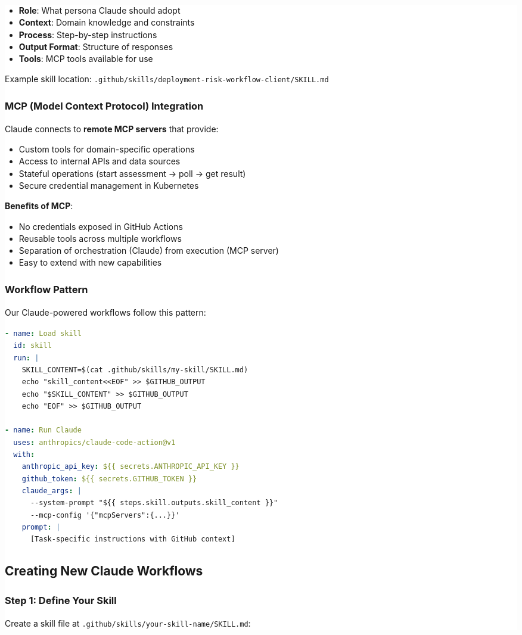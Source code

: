 - **Role**: What persona Claude should adopt
- **Context**: Domain knowledge and constraints
- **Process**: Step-by-step instructions
- **Output Format**: Structure of responses
- **Tools**: MCP tools available for use

Example skill location: `.github/skills/deployment-risk-workflow-client/SKILL.md`

### MCP (Model Context Protocol) Integration

Claude connects to **remote MCP servers** that provide:

- Custom tools for domain-specific operations
- Access to internal APIs and data sources
- Stateful operations (start assessment → poll → get result)
- Secure credential management in Kubernetes

**Benefits of MCP**:
- No credentials exposed in GitHub Actions
- Reusable tools across multiple workflows
- Separation of orchestration (Claude) from execution (MCP server)
- Easy to extend with new capabilities

### Workflow Pattern

Our Claude-powered workflows follow this pattern:

```yaml
- name: Load skill
  id: skill
  run: |
    SKILL_CONTENT=$(cat .github/skills/my-skill/SKILL.md)
    echo "skill_content<<EOF" >> $GITHUB_OUTPUT
    echo "$SKILL_CONTENT" >> $GITHUB_OUTPUT
    echo "EOF" >> $GITHUB_OUTPUT

- name: Run Claude
  uses: anthropics/claude-code-action@v1
  with:
    anthropic_api_key: ${{ secrets.ANTHROPIC_API_KEY }}
    github_token: ${{ secrets.GITHUB_TOKEN }}
    claude_args: |
      --system-prompt "${{ steps.skill.outputs.skill_content }}"
      --mcp-config '{"mcpServers":{...}}'
    prompt: |
      [Task-specific instructions with GitHub context]
```

## Creating New Claude Workflows

### Step 1: Define Your Skill

Create a skill file at `.github/skills/your-skill-name/SKILL.md`:
